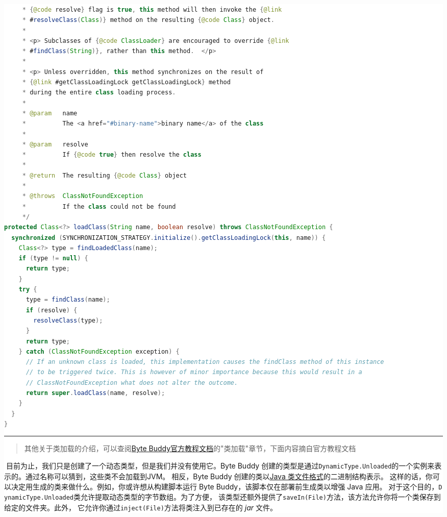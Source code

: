 ```java
     * {@code resolve} flag is true, this method will then invoke the {@link
     * #resolveClass(Class)} method on the resulting {@code Class} object.
     *
     * <p> Subclasses of {@code ClassLoader} are encouraged to override {@link
     * #findClass(String)}, rather than this method.  </p>
     *
     * <p> Unless overridden, this method synchronizes on the result of
     * {@link #getClassLoadingLock getClassLoadingLock} method
     * during the entire class loading process.
     *
     * @param   name
     *          The <a href="#binary-name">binary name</a> of the class
     *
     * @param   resolve
     *          If {@code true} then resolve the class
     *
     * @return  The resulting {@code Class} object
     *
     * @throws  ClassNotFoundException
     *          If the class could not be found
     */
protected Class<?> loadClass(String name, boolean resolve) throws ClassNotFoundException {
  synchronized (SYNCHRONIZATION_STRATEGY.initialize().getClassLoadingLock(this, name)) {
    Class<?> type = findLoadedClass(name);
    if (type != null) {
      return type;
    }
    try {
      type = findClass(name);
      if (resolve) {
        resolveClass(type);
      }
      return type;
    } catch (ClassNotFoundException exception) {
      // If an unknown class is loaded, this implementation causes the findClass method of this instance
      // to be triggered twice. This is however of minor importance because this would result in a
      // ClassNotFoundException what does not alter the outcome.
      return super.loadClass(name, resolve);
    }
  }
}
```

---

> 其他关于类加载的介绍，可以查阅[Byte Buddy官方教程文档](http://bytebuddy.net/#/tutorial-cn)的"类加载"章节，下面内容摘自官方教程文档

​	目前为止，我们只是创建了一个动态类型，但是我们并没有使用它。Byte Buddy 创建的类型是通过`DynamicType.Unloaded`的一个实例来表示的。通过名称可以猜到，这些类不会加载到JVM。 相反，Byte Buddy 创建的类以[Java 类文件格式](http://docs.oracle.com/javase/specs/jvms/se8/html/jvms-4.html)的二进制结构表示。 这样的话，你可以决定用生成的类来做什么。例如，你或许想从构建脚本运行 Byte Buddy，该脚本仅在部署前生成类以增强 Java 应用。 对于这个目的，`DynamicType.Unloaded`类允许提取动态类型的字节数组。为了方便， 该类型还额外提供了`saveIn(File)`方法，该方法允许你将一个类保存到给定的文件夹。此外， 它允许你通过`inject(File)`方法将类注入到已存在的 *jar* 文件。
